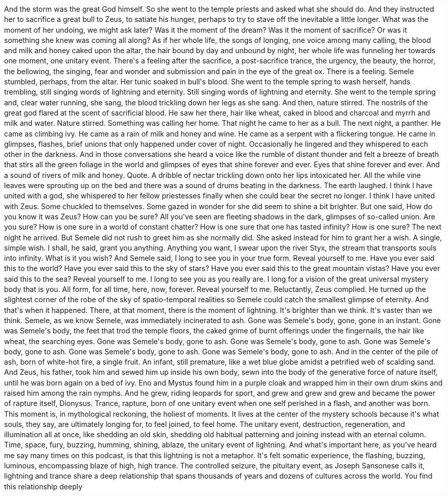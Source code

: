 And the storm was the great God himself. So she went to the temple priests and asked what she should do. And they instructed her to sacrifice a great bull to Zeus, to satiate his hunger, perhaps to try to stave off the inevitable a little longer. What was the moment of her undoing, we might ask later? Was it the moment of the dream? Was it the moment of sacrifice? Or was it something she knew was coming all along? As if her whole life, the songs of longing, one voice among many calling, the blood and milk and honey caked upon the altar, the hair bound by day and unbound by night, her whole life was funneling her towards one moment, one unitary event. There's a feeling after the sacrifice, a post-sacrifice trance, the urgency, the beauty, the horror, the bellowing, the singing, fear and wonder and submission and pain in the eye of the great ox. There is a feeling. Semele stumbled, perhaps, from the altar. Her tunic soaked in bull's blood. She went to the temple spring to wash herself, hands trembling, still singing words of lightning and eternity. Still singing words of lightning and eternity. She went to the temple spring and, clear water running, she sang, the blood trickling down her legs as she sang. And then, nature stirred. The nostrils of the great god flared at the scent of sacrificial blood. He saw her there, hair like wheat, caked in blood and charcoal and myrrh and milk and water. Nature stirred. Something was calling her home. That night he came to her as a bull. The next night, a panther. He came as climbing ivy. He came as a rain of milk and honey and wine. He came as a serpent with a flickering tongue. He came in glimpses, flashes, brief unions that only happened under cover of night. Occasionally he lingered and they whispered to each other in the darkness. And in those conversations she heard a voice like the rumble of distant thunder and felt a breeze of breath that stirs all the green foliage in the world and glimpses of eyes that shine forever and ever. Eyes that shine forever and ever. And a sound of rivers of milk and honey. Quote. A dribble of nectar trickling down onto her lips intoxicated her. All the while vine leaves were sprouting up on the bed and there was a sound of drums beating in the darkness. The earth laughed. I think I have united with a god, she whispered to her fellow priestesses finally when she could bear the secret no longer. I think I have united with Zeus. Some chuckled to themselves. Some gazed in wonder for she did seem to shine a bit brighter. But one said, How do you know it was Zeus? How can you be sure? All you've seen are fleeting shadows in the dark, glimpses of so-called union. Are you sure? How is one sure in a world of constant chatter? How is one sure that one has tasted infinity? How is one sure? The next night he arrived. But Semele did not rush to greet him as she normally did. She asked instead for him to grant her a wish. A single, simple wish. I shall, he said, grant you anything. Anything you want, I swear upon the river Styx, the stream that transports souls into infinity. What is it you wish? And Semele said, I long to see you in your true form. Reveal yourself to me. Have you ever said this to the world? Have you ever said this to the sky of stars? Have you ever said this to the great mountain vistas? Have you ever said this to the sea? Reveal yourself to me. I long to see you as you really are. I long for a vision of the great universal mystery body that is you. All form, for all time, here, now, forever. Reveal yourself to me. Reluctantly, Zeus complied. He turned up the slightest corner of the robe of the sky of spatio-temporal realities so Semele could catch the smallest glimpse of eternity. And that's when it happened. There, at that moment, there is the moment of lightning. It's brighter than we think. It's vaster than we think. Semele, as we know Semele, was immediately incinerated to ash. Gone was Semele's body, gone, gone in an instant. Gone was Semele's body, the feet that trod the temple floors, the caked grime of burnt offerings under the fingernails, the hair like wheat, the searching eyes. Gone was Semele's body, gone to ash. Gone was Semele's body, gone to ash. Gone was Semele's body, gone to ash. Gone was Semele's body, gone to ash. Gone was Semele's body, gone to ash. And in the center of the pile of ash, born of white-hot fire, a single fruit. An infant, still premature, like a wet blue globe amidst a petrified web of scalding sand. And Zeus, his father, took him and sewed him up inside his own body, sewn into the body of the generative force of nature itself, until he was born again on a bed of ivy. Eno and Mystus found him in a purple cloak and wrapped him in their own drum skins and raised him among the rain nymphs. And he grew, riding leopards for sport, and grew and grew and grew and became the power of rapture itself, Dionysus. Trance, rapture, born of one unitary event when one self perished in a flash, and another was born. This moment is, in mythological reckoning, the holiest of moments. It lives at the center of the mystery schools because it's what souls, they say, are ultimately longing for, to feel joined, to feel home. The unitary event, destruction, regeneration, and illumination all at once, like shedding an old skin, shedding old habitual patterning and joining instead with an eternal column. Time, space, fury, buzzing, humming, shining, ablaze, the unitary event of lightning. And what's important here, as you've heard me say many times on this podcast, is that this lightning is not a metaphor. It's felt somatic experience, the flashing, buzzing, luminous, encompassing blaze of high, high trance. The controlled seizure, the pituitary event, as Joseph Sansonese calls it, lightning and trance share a deep relationship that spans thousands of years and dozens of cultures across the world. You find this relationship deeply